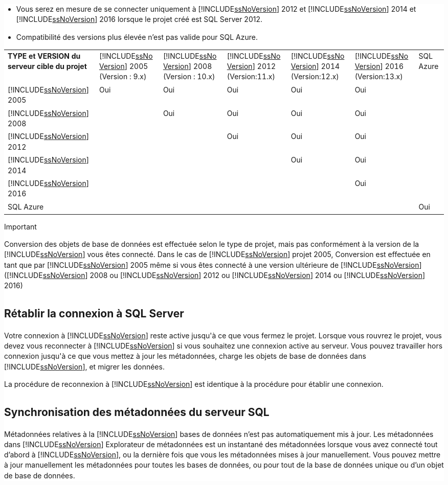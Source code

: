 -   Vous serez en mesure de se connecter uniquement à [!INCLUDE[ssNoVersion](../../includes/ssnoversion_md.md)] 2012 et [!INCLUDE[ssNoVersion](../../includes/ssnoversion_md.md)] 2014 et [!INCLUDE[ssNoVersion](../../includes/ssnoversion_md.md)] 2016 lorsque le projet créé est SQL Server 2012.  
  
-   Compatibilité des versions plus élevée n’est pas valide pour SQL Azure.  
  
||||||||
|-|-|-|-|-|-|-|
|**TYPE et VERSION du serveur cible du projet**|[!INCLUDE[ssNoVersion](../../includes/ssnoversion_md.md)] 2005<br /> (Version : 9.x)|[!INCLUDE[ssNoVersion](../../includes/ssnoversion_md.md)] 2008<br /> (Version : 10.x)|[!INCLUDE[ssNoVersion](../../includes/ssnoversion_md.md)] 2012 <br />(Version:11.x)|[!INCLUDE[ssNoVersion](../../includes/ssnoversion_md.md)] 2014 <br />(Version:12.x)|[!INCLUDE[ssNoVersion](../../includes/ssnoversion_md.md)] 2016 <br />(Version:13.x)|SQL Azure|
|[!INCLUDE[ssNoVersion](../../includes/ssnoversion_md.md)] 2005|Oui|Oui|Oui|Oui|Oui||  
|[!INCLUDE[ssNoVersion](../../includes/ssnoversion_md.md)] 2008||Oui|Oui|Oui|Oui||
|[!INCLUDE[ssNoVersion](../../includes/ssnoversion_md.md)] 2012|||Oui|Oui|Oui||  
|[!INCLUDE[ssNoVersion](../../includes/ssnoversion_md.md)] 2014||||Oui|Oui|| 
|[!INCLUDE[ssNoVersion](../../includes/ssnoversion_md.md)] 2016|||||Oui||  
|SQL Azure||||||Oui|  
  
> [!IMPORTANT]  
> Conversion des objets de base de données est effectuée selon le type de projet, mais pas conformément à la version de la [!INCLUDE[ssNoVersion](../../includes/ssnoversion_md.md)] vous êtes connecté. Dans le cas de [!INCLUDE[ssNoVersion](../../includes/ssnoversion_md.md)] projet 2005, Conversion est effectuée en tant que par [!INCLUDE[ssNoVersion](../../includes/ssnoversion_md.md)] 2005 même si vous êtes connecté à une version ultérieure de [!INCLUDE[ssNoVersion](../../includes/ssnoversion_md.md)] ([!INCLUDE[ssNoVersion](../../includes/ssnoversion_md.md)] 2008 ou [!INCLUDE[ssNoVersion](../../includes/ssnoversion_md.md)] 2012 ou [!INCLUDE[ssNoVersion](../../includes/ssnoversion_md.md)] 2014 ou [!INCLUDE[ssNoVersion](../../includes/ssnoversion_md.md)] 2016)  
  
## <a name="reconnecting-to-sql-server"></a>Rétablir la connexion à SQL Server  
Votre connexion à [!INCLUDE[ssNoVersion](../../includes/ssnoversion_md.md)] reste active jusqu'à ce que vous fermez le projet. Lorsque vous rouvrez le projet, vous devez vous reconnecter à [!INCLUDE[ssNoVersion](../../includes/ssnoversion_md.md)] si vous souhaitez une connexion active au serveur. Vous pouvez travailler hors connexion jusqu'à ce que vous mettez à jour les métadonnées, charge les objets de base de données dans [!INCLUDE[ssNoVersion](../../includes/ssnoversion_md.md)], et migrer les données.  
  
La procédure de reconnexion à [!INCLUDE[ssNoVersion](../../includes/ssnoversion_md.md)] est identique à la procédure pour établir une connexion.  
  
## <a name="synchronizing-sql-server-metadata"></a>Synchronisation des métadonnées du serveur SQL  
Métadonnées relatives à la [!INCLUDE[ssNoVersion](../../includes/ssnoversion_md.md)] bases de données n’est pas automatiquement mis à jour. Les métadonnées dans [!INCLUDE[ssNoVersion](../../includes/ssnoversion_md.md)] Explorateur de métadonnées est un instantané des métadonnées lorsque vous avez connecté tout d’abord à [!INCLUDE[ssNoVersion](../../includes/ssnoversion_md.md)], ou la dernière fois que vous les métadonnées mises à jour manuellement. Vous pouvez mettre à jour manuellement les métadonnées pour toutes les bases de données, ou pour tout de la base de données unique ou d’un objet de base de données.  
  